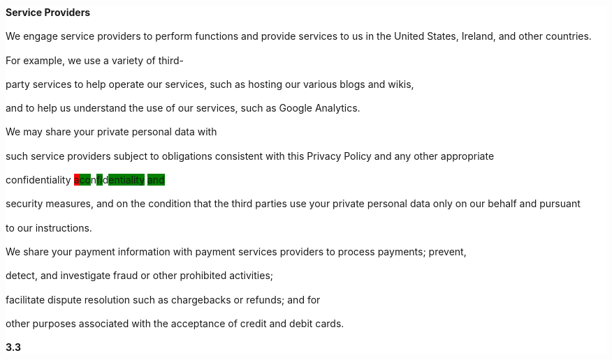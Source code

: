 
 


 
</span>


**Service Providers**


We engage service providers to perform functions and provide services to us in the United States, Ireland, and other countries.<span style="background-color: red;"> </span><span style="background-color: green;">


</span>For example, we use a variety of third-<span style="background-color: red;">


</span>party services to help operate our services, such as hosting our various blogs and wikis,<span style="background-color: red;"> </span><span style="background-color: green;">


</span>and to help us understand the use of our services, such as Google Analytics.<span style="background-color: green;"> </span><span style="background-color: red;">


</span>We may share your private personal data with<span style="background-color: red;"> </span><span style="background-color: green;">


</span>such service providers subject to obligations consistent with this Privacy Policy and any other appropriate<span style="background-color: red;">


confidentiality</span> <span style="background-color: red;">a</span><span style="background-color: green;">co</span>n<span style="background-color: green;">fi</span>d<span style="background-color: green;">entiality</span> <span style="background-color: green;">and


</span>security measures, and on the condition that the third parties use your private personal data only on our behalf and pursuant<span style="background-color: red;"> </span><span style="background-color: green;">


</span>to our instructions.<span style="background-color: green;"> </span><span style="background-color: red;">


</span>We share your payment information with payment services providers to process payments; prevent,<span style="background-color: red;"> </span><span style="background-color: green;">


</span>detect, and investigate fraud or other prohibited activities;<span style="background-color: green;"> </span><span style="background-color: red;">


</span>facilitate dispute resolution such as chargebacks or refunds; and for<span style="background-color: red;"> </span><span style="background-color: green;">


</span>other purposes associated with the acceptance of credit and debit cards.


<span style="background-color: green;"> 


**</span>3.3<span style="background-color: green;">**</span>
